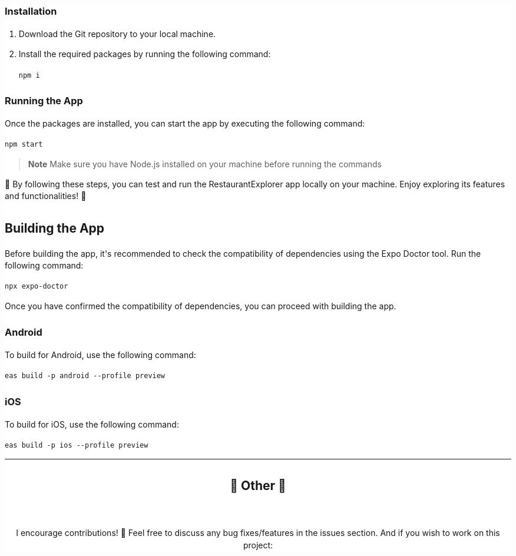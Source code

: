 ### Installation

1. Download the Git repository to your local machine.

2. Install the required packages by running the following command:

    ```
    npm i
    ```

### Running the App

Once the packages are installed, you can start the app by executing the following command:

```
npm start
```

> **Note**
> Make sure you have Node.js installed on your machine before running the commands

🎉 By following these steps, you can test and run the RestaurantExplorer app locally on your machine. Enjoy exploring its features and functionalities! 🚀

## Building the App

Before building the app, it's recommended to check the compatibility of dependencies using the Expo Doctor tool. Run the following command:

```
npx expo-doctor
```

Once you have confirmed the compatibility of dependencies, you can proceed with building the app.

### Android

To build for Android, use the following command:

```
eas build -p android --profile preview
```

### iOS

To build for iOS, use the following command:

```
eas build -p ios --profile preview
```

---

## <p align="center">📌 Other 📌</p>

<br>
<p align="center">
  I encourage contributions! 🤝 Feel free to discuss any bug fixes/features in the issues section. And if you wish to work on this project:
</p>
